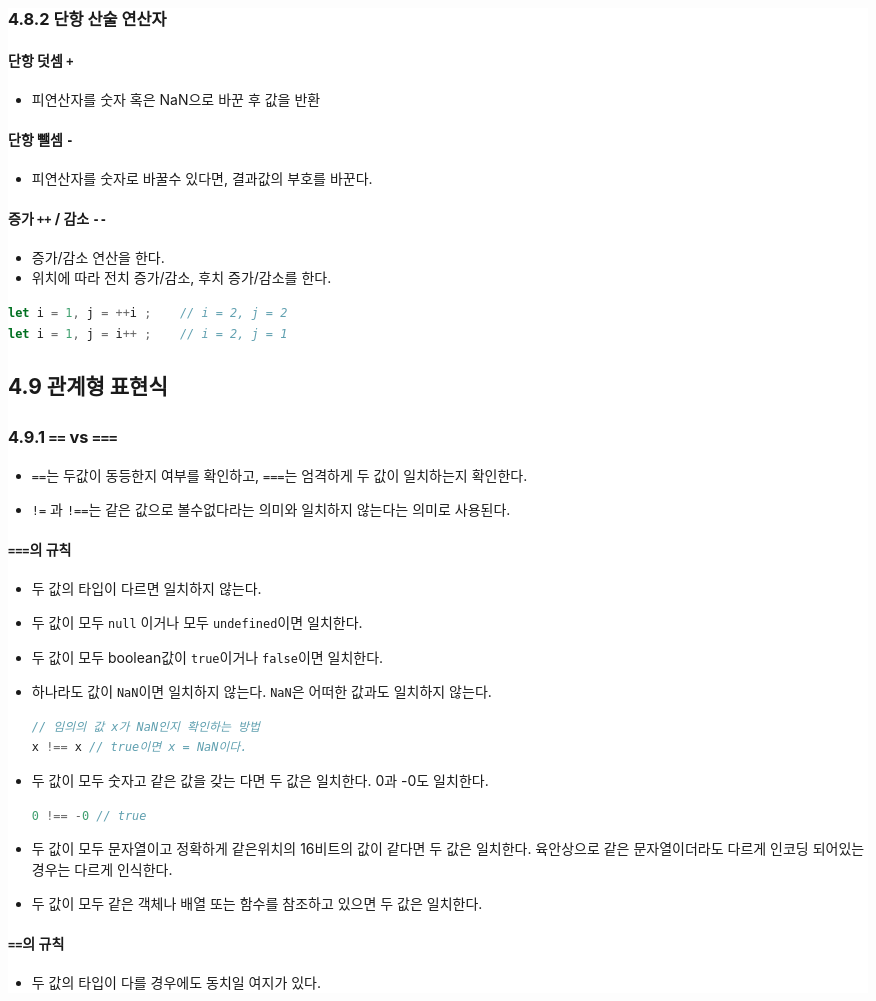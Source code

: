 ### 4.8.2 단항 산술 연산자

#### 단항 덧셈 `+`

- 피연산자를 숫자 혹은 NaN으로 바꾼 후 값을 반환

#### 단항 뺄셈 `-`

- 피연산자를 숫자로 바꿀수 있다면, 결과값의 부호를 바꾼다.

#### 증가 `++` / 감소 `--`

- 증가/감소 연산을 한다.
- 위치에 따라 전치 증가/감소, 후치 증가/감소를 한다.

```javascript
let i = 1, j = ++i ;	// i = 2, j = 2
let i = 1, j = i++ ;	// i = 2, j = 1
```



## 4.9 관계형 표현식

### 4.9.1 `==` vs `===`

- `==`는 두값이 동등한지 여부를 확인하고, `===`는 엄격하게 두 값이 일치하는지 확인한다.

- `!=` 과 `!==`는 같은 값으로 볼수없다라는 의미와 일치하지 않는다는 의미로 사용된다.

#### `===`의 규칙

- 두 값의 타입이 다르면 일치하지 않는다.

- 두 값이 모두 `null` 이거나 모두 `undefined`이면 일치한다.

- 두 값이 모두 boolean값이 `true`이거나 `false`이면 일치한다.

- 하나라도 값이 `NaN`이면 일치하지 않는다. `NaN`은 어떠한 값과도 일치하지 않는다.

  ```javascript
  // 임의의 값 x가 NaN인지 확인하는 방법
  x !== x // true이면 x = NaN이다.
  ```

- 두 값이 모두 숫자고 같은 값을 갖는 다면 두 값은 일치한다. 0과 -0도 일치한다.

  ```javascript
  0 !== -0 // true
  ```

- 두 값이 모두 문자열이고 정확하게 같은위치의 16비트의 값이 같다면 두 값은 일치한다. 육안상으로 같은 문자열이더라도 다르게 인코딩 되어있는 경우는 다르게 인식한다.

- 두 값이 모두 같은 객체나 배열 또는 함수를 참조하고 있으면 두 값은 일치한다.

#### `==`의 규칙

- 두 값의 타입이 다를 경우에도 동치일 여지가 있다.
